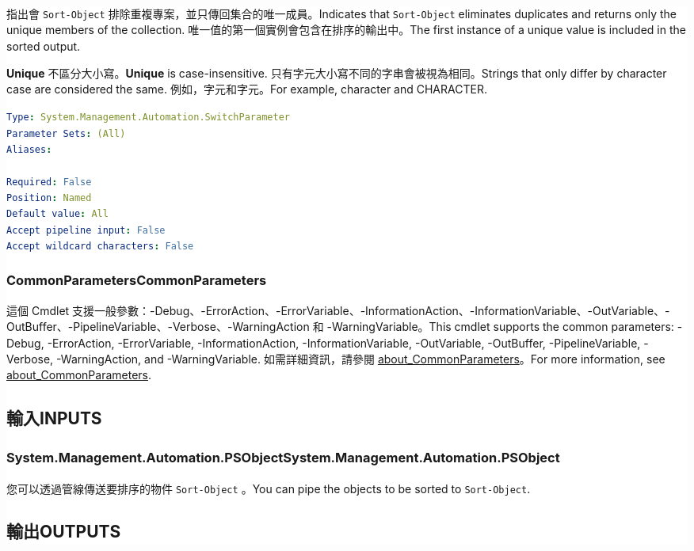 <span data-ttu-id="3232d-229">指出會 `Sort-Object` 排除重複專案，並只傳回集合的唯一成員。</span><span class="sxs-lookup"><span data-stu-id="3232d-229">Indicates that `Sort-Object` eliminates duplicates and returns only the unique members of the collection.</span></span> <span data-ttu-id="3232d-230">唯一值的第一個實例會包含在排序的輸出中。</span><span class="sxs-lookup"><span data-stu-id="3232d-230">The first instance of a unique value is included in the sorted output.</span></span>

<span data-ttu-id="3232d-231">**Unique** 不區分大小寫。</span><span class="sxs-lookup"><span data-stu-id="3232d-231">**Unique** is case-insensitive.</span></span> <span data-ttu-id="3232d-232">只有字元大小寫不同的字串會被視為相同。</span><span class="sxs-lookup"><span data-stu-id="3232d-232">Strings that only differ by character case are considered the same.</span></span>
<span data-ttu-id="3232d-233">例如，字元和字元。</span><span class="sxs-lookup"><span data-stu-id="3232d-233">For example, character and CHARACTER.</span></span>

```yaml
Type: System.Management.Automation.SwitchParameter
Parameter Sets: (All)
Aliases:

Required: False
Position: Named
Default value: All
Accept pipeline input: False
Accept wildcard characters: False
```

### <span data-ttu-id="3232d-234">CommonParameters</span><span class="sxs-lookup"><span data-stu-id="3232d-234">CommonParameters</span></span>

<span data-ttu-id="3232d-235">這個 Cmdlet 支援一般參數：-Debug、-ErrorAction、-ErrorVariable、-InformationAction、-InformationVariable、-OutVariable、-OutBuffer、-PipelineVariable、-Verbose、-WarningAction 和 -WarningVariable。</span><span class="sxs-lookup"><span data-stu-id="3232d-235">This cmdlet supports the common parameters: -Debug, -ErrorAction, -ErrorVariable, -InformationAction, -InformationVariable, -OutVariable, -OutBuffer, -PipelineVariable, -Verbose, -WarningAction, and -WarningVariable.</span></span> <span data-ttu-id="3232d-236">如需詳細資訊，請參閱 [about_CommonParameters](https://go.microsoft.com/fwlink/?LinkID=113216)。</span><span class="sxs-lookup"><span data-stu-id="3232d-236">For more information, see [about_CommonParameters](https://go.microsoft.com/fwlink/?LinkID=113216).</span></span>

## <span data-ttu-id="3232d-237">輸入</span><span class="sxs-lookup"><span data-stu-id="3232d-237">INPUTS</span></span>

### <span data-ttu-id="3232d-238">System.Management.Automation.PSObject</span><span class="sxs-lookup"><span data-stu-id="3232d-238">System.Management.Automation.PSObject</span></span>

<span data-ttu-id="3232d-239">您可以透過管線傳送要排序的物件 `Sort-Object` 。</span><span class="sxs-lookup"><span data-stu-id="3232d-239">You can pipe the objects to be sorted to `Sort-Object`.</span></span>

## <span data-ttu-id="3232d-240">輸出</span><span class="sxs-lookup"><span data-stu-id="3232d-240">OUTPUTS</span></span>
